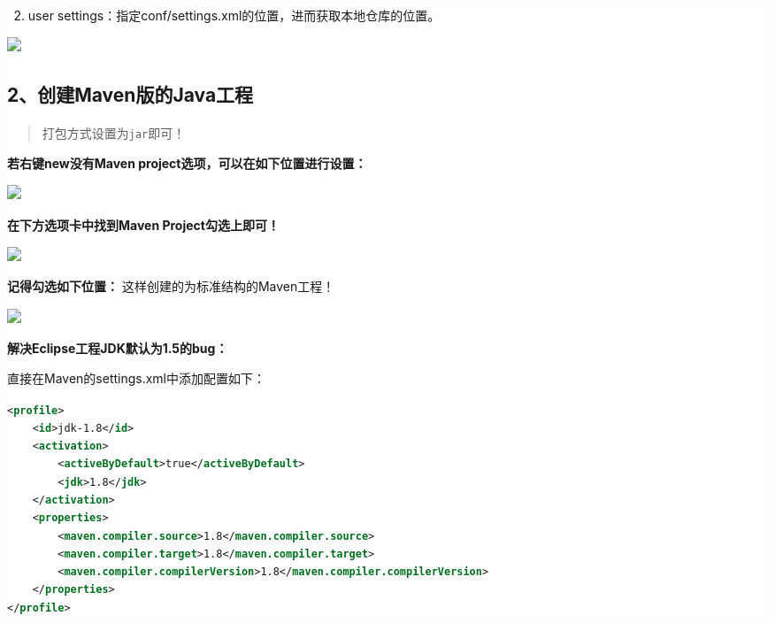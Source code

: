 

2. user settings：指定conf/settings.xml的位置，进而获取本地仓库的位置。



![](https://cdn.jsdelivr.net/gh/niuxvdong/pic@3db086f23aea2d90dcd6e50c3c47589479a7fdd3/2021/03/27/ea50c4e8e0fcf72438579df845d47869.png)





## 2、创建Maven版的Java工程



> 打包方式设置为`jar`即可！



**若右键new没有Maven project选项，可以在如下位置进行设置：**



![](https://cdn.jsdelivr.net/gh/niuxvdong/pic@64008259f98ee4fae7b65950ab27aafe68870647/2021/03/27/59a6fbac3f4d789c7290e8e3deab06f2.png)



**在下方选项卡中找到Maven Project勾选上即可！**



![](https://cdn.jsdelivr.net/gh/niuxvdong/pic@38348130857ecc053770b882957a6bddf8c50083/2021/03/27/f58b93b1018380e35393b4d29b7ab962.png)





**记得勾选如下位置：** 这样创建的为标准结构的Maven工程！



![](https://cdn.jsdelivr.net/gh/niuxvdong/pic@a0483b7665fdfe8e133b9751a8c0b04e7b90ae69/2021/03/27/b3c452d36f6939bbf188966202cf8b1b.png)







**解决Eclipse工程JDK默认为1.5的bug：**



直接在Maven的settings.xml中添加配置如下：



```xml
<profile>
    <id>jdk-1.8</id>
    <activation>
        <activeByDefault>true</activeByDefault>
        <jdk>1.8</jdk>
    </activation>
    <properties>
        <maven.compiler.source>1.8</maven.compiler.source>
        <maven.compiler.target>1.8</maven.compiler.target>
        <maven.compiler.compilerVersion>1.8</maven.compiler.compilerVersion>
    </properties>
</profile>
```
